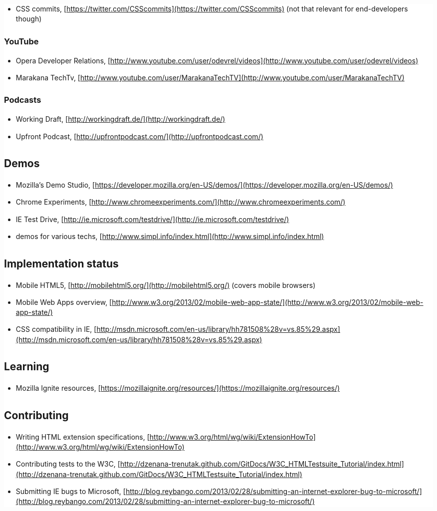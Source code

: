 * CSS commits, [https://twitter.com/CSScommits](https://twitter.com/CSScommits) (not that relevant for end-developers though)

### YouTube

* Opera Developer Relations, [http://www.youtube.com/user/odevrel/videos](http://www.youtube.com/user/odevrel/videos) 

* Marakana TechTv, [http://www.youtube.com/user/MarakanaTechTV](http://www.youtube.com/user/MarakanaTechTV) 

### Podcasts

* Working Draft, [http://workingdraft.de/](http://workingdraft.de/) 

* Upfront Podcast, [http://upfrontpodcast.com/](http://upfrontpodcast.com/) 

## Demos

* Mozilla’s Demo Studio, [https://developer.mozilla.org/en-US/demos/](https://developer.mozilla.org/en-US/demos/) 

* Chrome Experiments, [http://www.chromeexperiments.com/](http://www.chromeexperiments.com/) 

* IE Test Drive, [http://ie.microsoft.com/testdrive/](http://ie.microsoft.com/testdrive/) 

* demos for various techs, [http://www.simpl.info/index.html](http://www.simpl.info/index.html)

## Implementation status

* Mobile HTML5, [http://mobilehtml5.org/](http://mobilehtml5.org/) (covers mobile browsers)

* Mobile Web Apps overview, [http://www.w3.org/2013/02/mobile-web-app-state/](http://www.w3.org/2013/02/mobile-web-app-state/)

* CSS compatibility in IE, [http://msdn.microsoft.com/en-us/library/hh781508%28v=vs.85%29.aspx](http://msdn.microsoft.com/en-us/library/hh781508%28v=vs.85%29.aspx) 

## Learning

* Mozilla Ignite resources, [https://mozillaignite.org/resources/](https://mozillaignite.org/resources/) 

## Contributing

* Writing HTML extension specifications, [http://www.w3.org/html/wg/wiki/ExtensionHowTo](http://www.w3.org/html/wg/wiki/ExtensionHowTo) 

* Contributing tests to the W3C, [http://dzenana-trenutak.github.com/GitDocs/W3C_HTMLTestsuite_Tutorial/index.html](http://dzenana-trenutak.github.com/GitDocs/W3C_HTMLTestsuite_Tutorial/index.html) 

* Submitting IE bugs to Microsoft, [http://blog.reybango.com/2013/02/28/submitting-an-internet-explorer-bug-to-microsoft/](http://blog.reybango.com/2013/02/28/submitting-an-internet-explorer-bug-to-microsoft/) 

